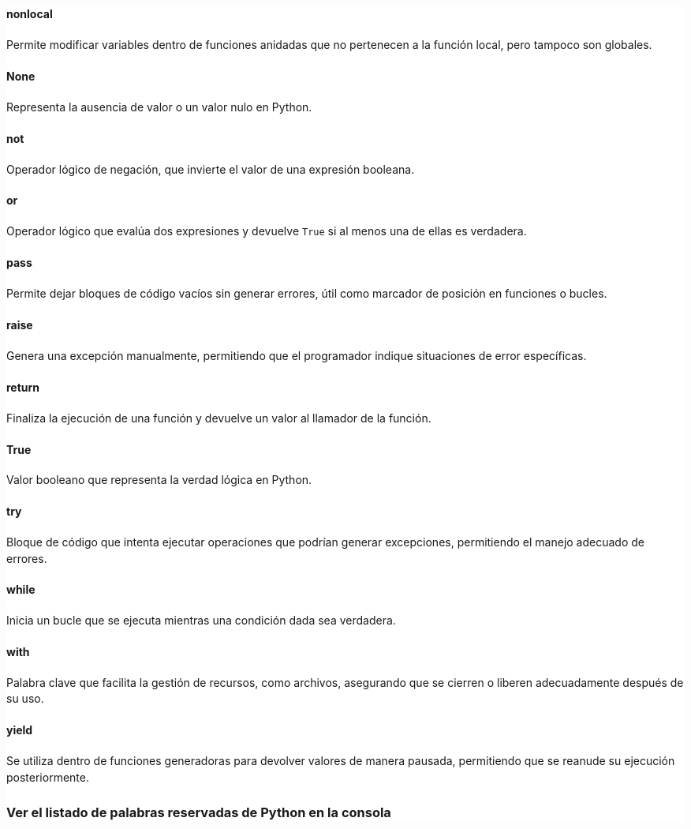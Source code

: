 #### nonlocal

Permite modificar variables dentro de funciones anidadas que no pertenecen a la función local, pero tampoco son globales.

#### None

Representa la ausencia de valor o un valor nulo en Python.

#### not

Operador lógico de negación, que invierte el valor de una expresión booleana.

#### or

Operador lógico que evalúa dos expresiones y devuelve `True` si al menos una de ellas es verdadera.

#### pass

Permite dejar bloques de código vacíos sin generar errores, útil como marcador de posición en funciones o bucles.

#### raise

Genera una excepción manualmente, permitiendo que el programador indique situaciones de error específicas.

#### return

Finaliza la ejecución de una función y devuelve un valor al llamador de la función.

#### True

Valor booleano que representa la verdad lógica en Python.

#### try

Bloque de código que intenta ejecutar operaciones que podrían generar excepciones, permitiendo el manejo adecuado de errores.

#### while

Inicia un bucle que se ejecuta mientras una condición dada sea verdadera.

#### with

Palabra clave que facilita la gestión de recursos, como archivos, asegurando que se cierren o liberen adecuadamente después de su uso.

#### yield

Se utiliza dentro de funciones generadoras para devolver valores de manera pausada, permitiendo que se reanude su ejecución posteriormente.

### Ver el listado de palabras reservadas de Python en la consola
